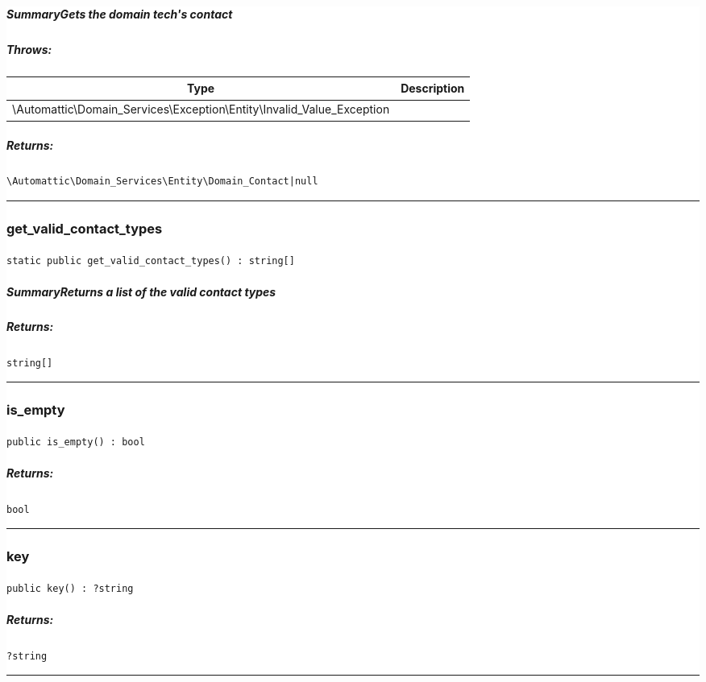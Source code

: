 ##### SummaryGets the domain tech&#039;s contact
##### Throws:

| Type | Description |
|------|-------------|
| \Automattic\Domain_Services\Exception\Entity\Invalid_Value_Exception |  |

##### Returns:

```
\Automattic\Domain_Services\Entity\Domain_Contact|null
```

---

<a id="method_get_valid_contact_types"></a>
### get_valid_contact_types

```
static public get_valid_contact_types() : string[]
```

##### SummaryReturns a list of the valid contact types
##### Returns:

```
string[]
```

---

<a id="method_is_empty"></a>
### is_empty

```
public is_empty() : bool
```

##### Returns:

```
bool
```

---

<a id="method_key"></a>
### key

```
public key() : ?string
```

##### Returns:

```
?string
```

---